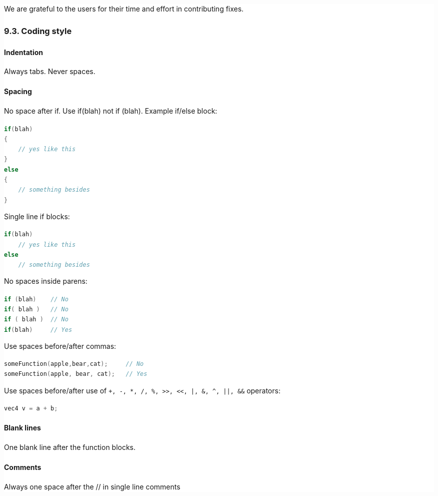 We are grateful to the users for their time and effort in contributing fixes.

### <a name="section9_3"></a> 9.3. Coding style

#### Indentation

Always tabs. Never spaces.

#### Spacing

No space after if. Use if(blah) not if (blah). Example if/else block:

```cpp
if(blah)
{
    // yes like this
}
else
{
    // something besides
}
```

Single line if blocks:
```cpp
if(blah)
    // yes like this
else
    // something besides
```

No spaces inside parens:
```cpp
if (blah)    // No
if( blah )   // No
if ( blah )  // No
if(blah)     // Yes
```

Use spaces before/after commas:
```cpp
someFunction(apple,bear,cat);     // No
someFunction(apple, bear, cat);   // Yes
```

Use spaces before/after use of `+, -, *, /, %, >>, <<, |, &, ^, ||, &&` operators:
```cpp
vec4 v = a + b;
```

#### Blank lines

One blank line after the function blocks.

#### Comments

Always one space after the // in single line comments
